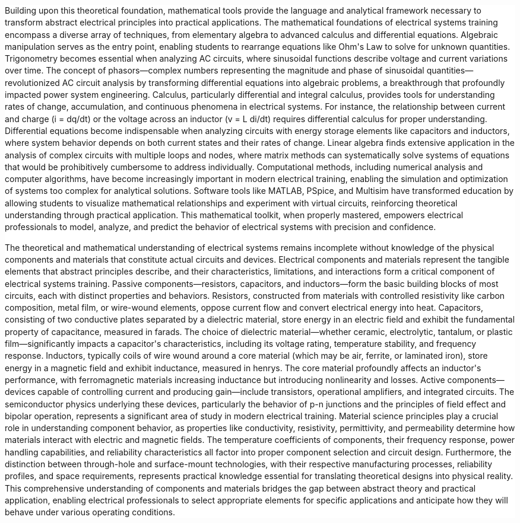 Building upon this theoretical foundation, mathematical tools provide the language and analytical framework necessary to transform abstract electrical principles into practical applications. The mathematical foundations of electrical systems training encompass a diverse array of techniques, from elementary algebra to advanced calculus and differential equations. Algebraic manipulation serves as the entry point, enabling students to rearrange equations like Ohm's Law to solve for unknown quantities. Trigonometry becomes essential when analyzing AC circuits, where sinusoidal functions describe voltage and current variations over time. The concept of phasors—complex numbers representing the magnitude and phase of sinusoidal quantities—revolutionized AC circuit analysis by transforming differential equations into algebraic problems, a breakthrough that profoundly impacted power system engineering. Calculus, particularly differential and integral calculus, provides tools for understanding rates of change, accumulation, and continuous phenomena in electrical systems. For instance, the relationship between current and charge (i = dq/dt) or the voltage across an inductor (v = L di/dt) requires differential calculus for proper understanding. Differential equations become indispensable when analyzing circuits with energy storage elements like capacitors and inductors, where system behavior depends on both current states and their rates of change. Linear algebra finds extensive application in the analysis of complex circuits with multiple loops and nodes, where matrix methods can systematically solve systems of equations that would be prohibitively cumbersome to address individually. Computational methods, including numerical analysis and computer algorithms, have become increasingly important in modern electrical training, enabling the simulation and optimization of systems too complex for analytical solutions. Software tools like MATLAB, PSpice, and Multisim have transformed education by allowing students to visualize mathematical relationships and experiment with virtual circuits, reinforcing theoretical understanding through practical application. This mathematical toolkit, when properly mastered, empowers electrical professionals to model, analyze, and predict the behavior of electrical systems with precision and confidence.

The theoretical and mathematical understanding of electrical systems remains incomplete without knowledge of the physical components and materials that constitute actual circuits and devices. Electrical components and materials represent the tangible elements that abstract principles describe, and their characteristics, limitations, and interactions form a critical component of electrical systems training. Passive components—resistors, capacitors, and inductors—form the basic building blocks of most circuits, each with distinct properties and behaviors. Resistors, constructed from materials with controlled resistivity like carbon composition, metal film, or wire-wound elements, oppose current flow and convert electrical energy into heat. Capacitors, consisting of two conductive plates separated by a dielectric material, store energy in an electric field and exhibit the fundamental property of capacitance, measured in farads. The choice of dielectric material—whether ceramic, electrolytic, tantalum, or plastic film—significantly impacts a capacitor's characteristics, including its voltage rating, temperature stability, and frequency response. Inductors, typically coils of wire wound around a core material (which may be air, ferrite, or laminated iron), store energy in a magnetic field and exhibit inductance, measured in henrys. The core material profoundly affects an inductor's performance, with ferromagnetic materials increasing inductance but introducing nonlinearity and losses. Active components—devices capable of controlling current and producing gain—include transistors, operational amplifiers, and integrated circuits. The semiconductor physics underlying these devices, particularly the behavior of p-n junctions and the principles of field effect and bipolar operation, represents a significant area of study in modern electrical training. Material science principles play a crucial role in understanding component behavior, as properties like conductivity, resistivity, permittivity, and permeability determine how materials interact with electric and magnetic fields. The temperature coefficients of components, their frequency response, power handling capabilities, and reliability characteristics all factor into proper component selection and circuit design. Furthermore, the distinction between through-hole and surface-mount technologies, with their respective manufacturing processes, reliability profiles, and space requirements, represents practical knowledge essential for translating theoretical designs into physical reality. This comprehensive understanding of components and materials bridges the gap between abstract theory and practical application, enabling electrical professionals to select appropriate elements for specific applications and anticipate how they will behave under various operating conditions.
